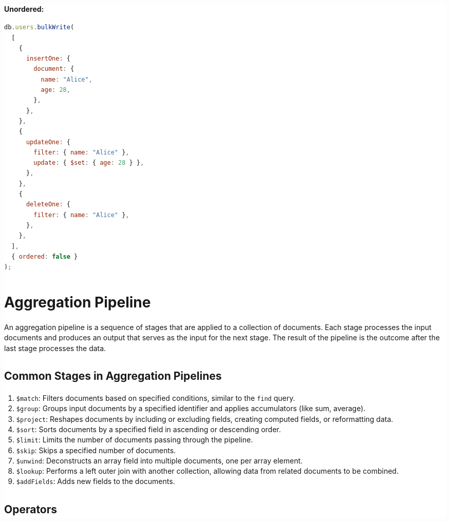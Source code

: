 **Unordered:**

```js
db.users.bulkWrite(
  [
    {
      insertOne: {
        document: {
          name: "Alice",
          age: 28,
        },
      },
    },
    {
      updateOne: {
        filter: { name: "Alice" },
        update: { $set: { age: 28 } },
      },
    },
    {
      deleteOne: {
        filter: { name: "Alice" },
      },
    },
  ],
  { ordered: false }
);
```

# Aggregation Pipeline

An aggregation pipeline is a sequence of stages that are applied to a collection of documents. Each stage processes the input documents and produces an output that serves as the input for the next stage. The result of the pipeline is the outcome after the last stage processes the data.

## Common Stages in Aggregation Pipelines

1. `$match`: Filters documents based on specified conditions, similar to the `find` query.
2. `$group`: Groups input documents by a specified identifier and applies accumulators (like sum, average).
3. `$project`: Reshapes documents by including or excluding fields, creating computed fields, or reformatting data.
4. `$sort`: Sorts documents by a specified field in ascending or descending order.
5. `$limit`: Limits the number of documents passing through the pipeline.
6. `$skip`: Skips a specified number of documents.
7. `$unwind`: Deconstructs an array field into multiple documents, one per array element.
8. `$lookup`: Performs a left outer join with another collection, allowing data from related documents to be combined.
9. `$addFields`: Adds new fields to the documents.

## Operators
